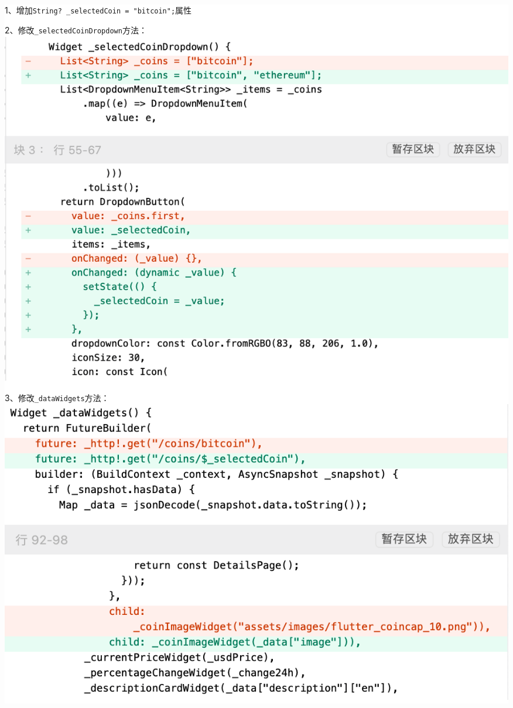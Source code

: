 1、增加`String? _selectedCoin = "bitcoin";`属性

2、修改`_selectedCoinDropdown`方法：
<img src="images/flutter_coincap_18.png"/>

3、修改`_dataWidgets`方法：
<img src="images/flutter_coincap_19.png"/>
